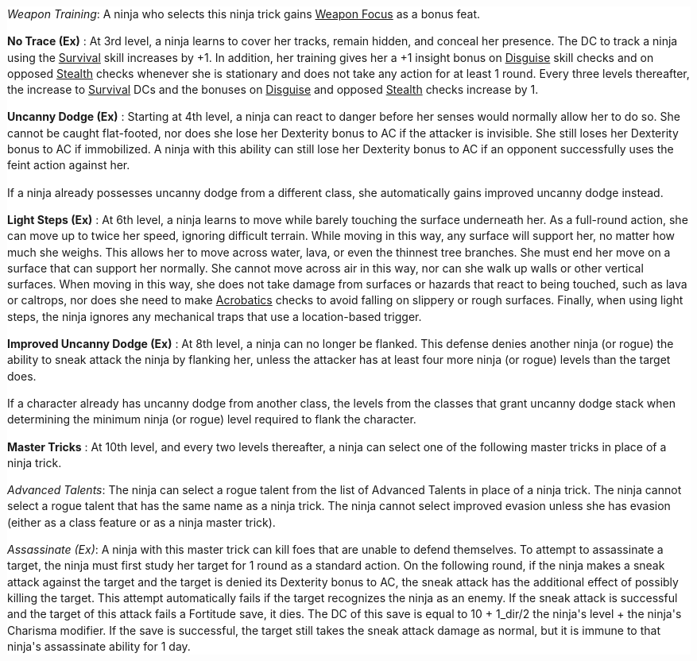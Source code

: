   
  

_Weapon Training_: A ninja who selects this ninja trick gains [Weapon Focus](../../feats#_weapon-focus) as a bonus feat.

  
  

**No Trace (Ex)** : At 3rd level, a ninja learns to cover her tracks, remain hidden, and conceal her presence. The DC to track a ninja using the [Survival](../../skills_dir/survival#_survival) skill increases by +1. In addition, her training gives her a +1 insight bonus on [Disguise](../../skills_dir/disguise#_disguise) skill checks and on opposed [Stealth](../../skills_dir/stealth#_stealth) checks whenever she is stationary and does not take any action for at least 1 round. Every three levels thereafter, the increase to [Survival](../../skills_dir/survival#_survival) DCs and the bonuses on [Disguise](../../skills_dir/disguise#_disguise) and opposed [Stealth](../../skills_dir/stealth#_stealth) checks increase by 1.

**Uncanny Dodge (Ex)** : Starting at 4th level, a ninja can react to danger before her senses would normally allow her to do so. She cannot be caught flat-footed, nor does she lose her Dexterity bonus to AC if the attacker is invisible. She still loses her Dexterity bonus to AC if immobilized. A ninja with this ability can still lose her Dexterity bonus to AC if an opponent successfully uses the feint action against her.

If a ninja already possesses uncanny dodge from a different class, she automatically gains improved uncanny dodge instead.

**Light Steps (Ex)** : At 6th level, a ninja learns to move while barely touching the surface underneath her. As a full-round action, she can move up to twice her speed, ignoring difficult terrain. While moving in this way, any surface will support her, no matter how much she weighs. This allows her to move across water, lava, or even the thinnest tree branches. She must end her move on a surface that can support her normally. She cannot move across air in this way, nor can she walk up walls or other vertical surfaces. When moving in this way, she does not take damage from surfaces or hazards that react to being touched, such as lava or caltrops, nor does she need to make [Acrobatics](../../skills_dir/acrobatics#_acrobatics) checks to avoid falling on slippery or rough surfaces. Finally, when using light steps, the ninja ignores any mechanical traps that use a location-based trigger.

**Improved Uncanny Dodge (Ex)** : At 8th level, a ninja can no longer be flanked. This defense denies another ninja (or rogue) the ability to sneak attack the ninja by flanking her, unless the attacker has at least four more ninja (or rogue) levels than the target does.

If a character already has uncanny dodge from another class, the levels from the classes that grant uncanny dodge stack when determining the minimum ninja (or rogue) level required to flank the character.

**Master Tricks** : At 10th level, and every two levels thereafter, a ninja can select one of the following master tricks in place of a ninja trick.

_Advanced Talents_: The ninja can select a rogue talent from the list of Advanced Talents in place of a ninja trick. The ninja cannot select a rogue talent that has the same name as a ninja trick. The ninja cannot select improved evasion unless she has evasion (either as a class feature or as a ninja master trick).

  
  

_Assassinate (Ex)_: A ninja with this master trick can kill foes that are unable to defend themselves. To attempt to assassinate a target, the ninja must first study her target for 1 round as a standard action. On the following round, if the ninja makes a sneak attack against the target and the target is denied its Dexterity bonus to AC, the sneak attack has the additional effect of possibly killing the target. This attempt automatically fails if the target recognizes the ninja as an enemy. If the sneak attack is successful and the target of this attack fails a Fortitude save, it dies. The DC of this save is equal to 10 + 1_dir/2 the ninja's level + the ninja's Charisma modifier. If the save is successful, the target still takes the sneak attack damage as normal, but it is immune to that ninja's assassinate ability for 1 day.
